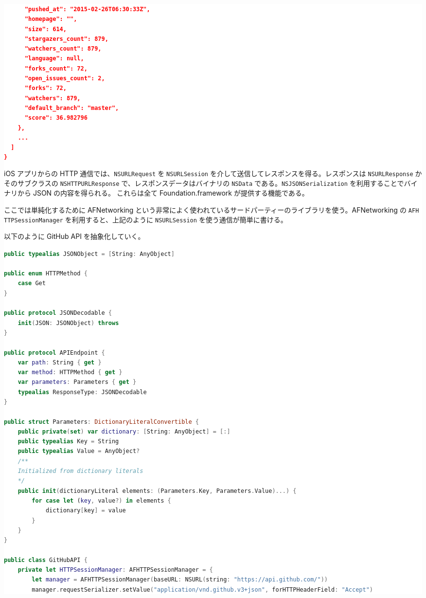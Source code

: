 ```json
      "pushed_at": "2015-02-26T06:30:33Z",
      "homepage": "",
      "size": 614,
      "stargazers_count": 879,
      "watchers_count": 879,
      "language": null,
      "forks_count": 72,
      "open_issues_count": 2,
      "forks": 72,
      "watchers": 879,
      "default_branch": "master",
      "score": 36.982796
    },
    ...
  ]
}

```

iOS アプリからの HTTP 通信では、`NSURLRequest` を `NSURLSession` を介して送信してレスポンスを得る。レスポンスは `NSURLResponse` かそのサブクラスの `NSHTTPURLResponse` で、レスポンスデータはバイナリの `NSData` である。`NSJSONSerialization` を利用することでバイナリから JSON の内容を得られる。 これらは全て Foundation.framework が提供する機能である。

ここでは単純化するために AFNetworking という非常によく使われているサードパーティーのライブラリを使う。AFNetworking の `AFHTTPSessionManager` を利用すると、上記のように `NSURLSession` を使う通信が簡単に書ける。

以下のように GitHub API を抽象化していく。

```swift
public typealias JSONObject = [String: AnyObject]

public enum HTTPMethod {
    case Get
}

public protocol JSONDecodable {
    init(JSON: JSONObject) throws
}

public protocol APIEndpoint {
    var path: String { get }
    var method: HTTPMethod { get }
    var parameters: Parameters { get }
    typealias ResponseType: JSONDecodable
}

public struct Parameters: DictionaryLiteralConvertible {
    public private(set) var dictionary: [String: AnyObject] = [:]
    public typealias Key = String
    public typealias Value = AnyObject?
    /**
    Initialized from dictionary literals
    */
    public init(dictionaryLiteral elements: (Parameters.Key, Parameters.Value)...) {
        for case let (key, value?) in elements {
            dictionary[key] = value
        }
    }
}

public class GitHubAPI {
    private let HTTPSessionManager: AFHTTPSessionManager = {
        let manager = AFHTTPSessionManager(baseURL: NSURL(string: "https://api.github.com/"))
        manager.requestSerializer.setValue("application/vnd.github.v3+json", forHTTPHeaderField: "Accept")
```